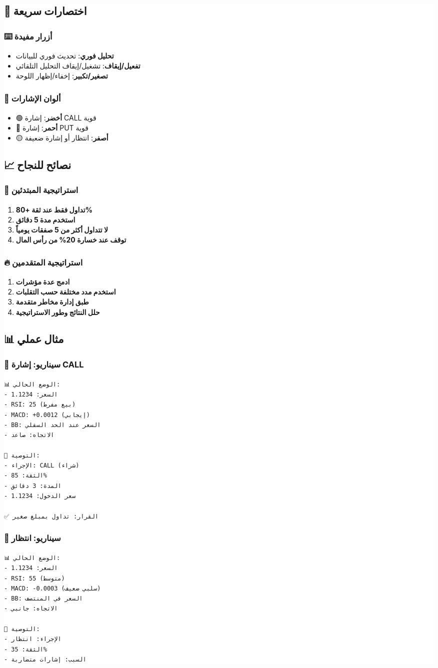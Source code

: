 ## 📱 اختصارات سريعة

### ⌨️ أزرار مفيدة
- **تحليل فوري**: تحديث فوري للبيانات
- **تفعيل/إيقاف**: تشغيل/إيقاف التحليل التلقائي
- **تصغير/تكبير**: إخفاء/إظهار اللوحة

### 🎨 ألوان الإشارات
- 🟢 **أخضر**: إشارة CALL قوية
- 🔴 **أحمر**: إشارة PUT قوية  
- 🟡 **أصفر**: انتظار أو إشارة ضعيفة

## 📈 نصائح للنجاح

### 🎯 استراتيجية المبتدئين
1. **تداول فقط عند ثقة +80%**
2. **استخدم مدة 5 دقائق**
3. **لا تتداول أكثر من 5 صفقات يومياً**
4. **توقف عند خسارة 20% من رأس المال**

### 🔥 استراتيجية المتقدمين
1. **ادمج عدة مؤشرات**
2. **استخدم مدد مختلفة حسب التقلبات**
3. **طبق إدارة مخاطر متقدمة**
4. **حلل النتائج وطور الاستراتيجية**

## 📊 مثال عملي

### 🎯 سيناريو: إشارة CALL
```
📊 الوضع الحالي:
- السعر: 1.1234
- RSI: 25 (بيع مفرط)
- MACD: +0.0012 (إيجابي)
- BB: السعر عند الحد السفلي
- الاتجاه: صاعد

🎯 التوصية:
- الإجراء: CALL (شراء)
- الثقة: 85%
- المدة: 3 دقائق
- سعر الدخول: 1.1234

✅ القرار: تداول بمبلغ صغير
```

### 🎯 سيناريو: انتظار
```
📊 الوضع الحالي:
- السعر: 1.1234
- RSI: 55 (متوسط)
- MACD: -0.0003 (سلبي ضعيف)
- BB: السعر في المنتصف
- الاتجاه: جانبي

🎯 التوصية:
- الإجراء: انتظار
- الثقة: 35%
- السبب: إشارات متضاربة

```